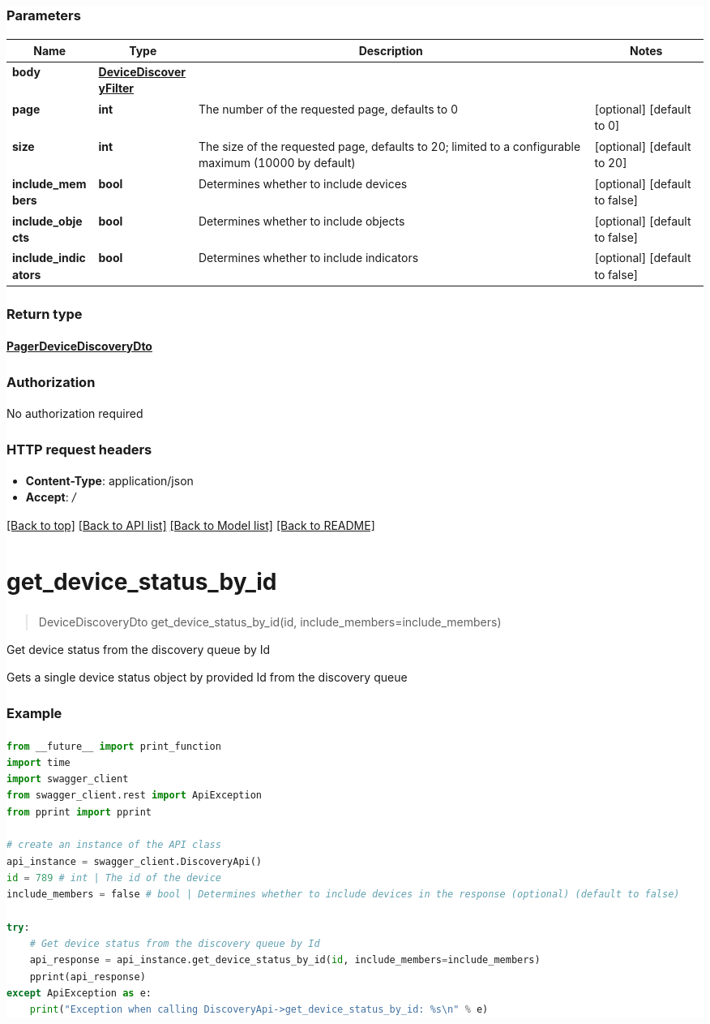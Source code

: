 ```python
```

### Parameters

Name | Type | Description  | Notes
------------- | ------------- | ------------- | -------------
 **body** | [**DeviceDiscoveryFilter**](DeviceDiscoveryFilter.md)|  | 
 **page** | **int**| The number of the requested page, defaults to 0 | [optional] [default to 0]
 **size** | **int**| The size of the requested page, defaults to 20; limited to a configurable maximum (10000 by default) | [optional] [default to 20]
 **include_members** | **bool**| Determines whether to include devices | [optional] [default to false]
 **include_objects** | **bool**| Determines whether to include objects | [optional] [default to false]
 **include_indicators** | **bool**| Determines whether to include indicators | [optional] [default to false]

### Return type

[**PagerDeviceDiscoveryDto**](PagerDeviceDiscoveryDto.md)

### Authorization

No authorization required

### HTTP request headers

 - **Content-Type**: application/json
 - **Accept**: */*

[[Back to top]](#) [[Back to API list]](../README.md#documentation-for-api-endpoints) [[Back to Model list]](../README.md#documentation-for-models) [[Back to README]](../README.md)

# **get_device_status_by_id**
> DeviceDiscoveryDto get_device_status_by_id(id, include_members=include_members)

Get device status from the discovery queue by Id

Gets a single device status object by provided Id from the discovery queue

### Example
```python
from __future__ import print_function
import time
import swagger_client
from swagger_client.rest import ApiException
from pprint import pprint

# create an instance of the API class
api_instance = swagger_client.DiscoveryApi()
id = 789 # int | The id of the device
include_members = false # bool | Determines whether to include devices in the response (optional) (default to false)

try:
    # Get device status from the discovery queue by Id
    api_response = api_instance.get_device_status_by_id(id, include_members=include_members)
    pprint(api_response)
except ApiException as e:
    print("Exception when calling DiscoveryApi->get_device_status_by_id: %s\n" % e)
```
